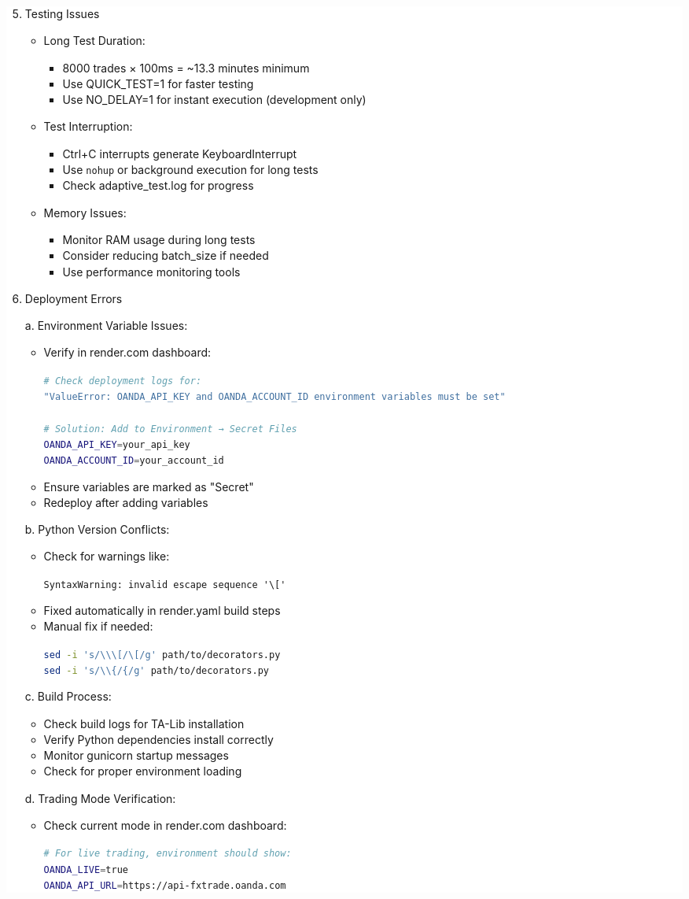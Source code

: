 5. Testing Issues
   - Long Test Duration:
     * 8000 trades × 100ms = ~13.3 minutes minimum
     * Use QUICK_TEST=1 for faster testing
     * Use NO_DELAY=1 for instant execution (development only)
   
   - Test Interruption:
     * Ctrl+C interrupts generate KeyboardInterrupt
     * Use `nohup` or background execution for long tests
     * Check adaptive_test.log for progress
   
   - Memory Issues:
     * Monitor RAM usage during long tests
     * Consider reducing batch_size if needed
     * Use performance monitoring tools

6. Deployment Errors

   a. Environment Variable Issues:
      - Verify in render.com dashboard:
        ```bash
        # Check deployment logs for:
        "ValueError: OANDA_API_KEY and OANDA_ACCOUNT_ID environment variables must be set"
        
        # Solution: Add to Environment → Secret Files
        OANDA_API_KEY=your_api_key
        OANDA_ACCOUNT_ID=your_account_id
        ```
      - Ensure variables are marked as "Secret"
      - Redeploy after adding variables
   
   b. Python Version Conflicts:
      - Check for warnings like:
        ```
        SyntaxWarning: invalid escape sequence '\['
        ```
      - Fixed automatically in render.yaml build steps
      - Manual fix if needed:
        ```bash
        sed -i 's/\\\[/\[/g' path/to/decorators.py
        sed -i 's/\\{/{/g' path/to/decorators.py
        ```
   
   c. Build Process:
      - Check build logs for TA-Lib installation
      - Verify Python dependencies install correctly
      - Monitor gunicorn startup messages
      - Check for proper environment loading

   d. Trading Mode Verification:
      - Check current mode in render.com dashboard:
        ```bash
        # For live trading, environment should show:
        OANDA_LIVE=true
        OANDA_API_URL=https://api-fxtrade.oanda.com

